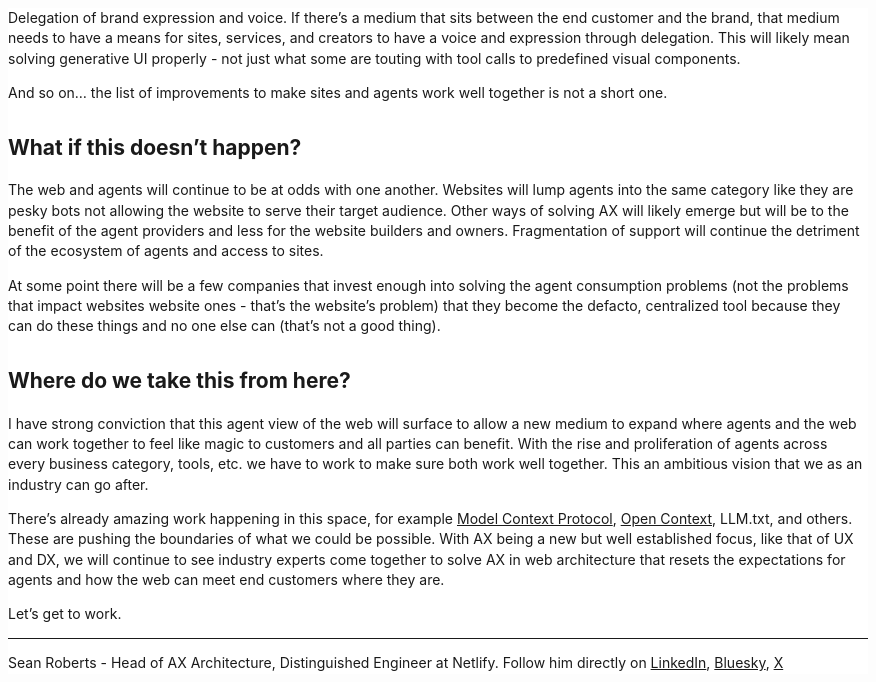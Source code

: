 Delegation of brand expression and voice. If there’s a medium that sits between the end customer and the brand, that medium needs to have a means for sites, services, and creators to have a voice and expression through delegation. This will likely mean solving generative UI properly - not just what some are touting with tool calls to predefined visual components.

And so on… the list of improvements to make sites and agents work well together is not a short one.

## What if this doesn’t happen?

The web and agents will continue to be at odds with one another. Websites will lump agents into the same category like they are pesky bots not allowing the website to serve their target audience. Other ways of solving AX will likely emerge but will be to the benefit of the agent providers and less for the website builders and owners. Fragmentation of support will continue the detriment of the ecosystem of agents and access to sites.

At some point there will be a few companies that invest enough into solving the agent consumption problems (not the problems that impact websites website ones - that’s the website’s problem) that they become the defacto, centralized tool because they can do these things and no one else can (that’s not a good thing).

## Where do we take this from here?

I have strong conviction that this agent view of the web will surface to allow a new medium to expand where agents and the web can work together to feel like magic to customers and all parties can benefit. With the rise and proliferation of agents across every business category, tools, etc. we have to work to make sure both work well together. This an ambitious vision that we as an industry can go after.

There’s already amazing work happening in this space, for example [Model Context Protocol](https://modelcontextprotocol.io/), [Open Context](https://openctx.org/), LLM.txt, and others. These are pushing the boundaries of what we could be possible. With AX being a new but well established focus, like that of UX and DX, we will continue to see industry experts come together to solve AX in web architecture that resets the expectations for agents and how the web can meet end customers where they are.

Let’s get to work.

---

Sean Roberts - Head of AX Architecture, Distinguished Engineer at Netlify. Follow him directly on [LinkedIn](https://www.linkedin.com/in/developsean/), [Bluesky](https://bsky.app/profile/javasquip.bsky.social), [X](https://x.com/JavaSquip)

